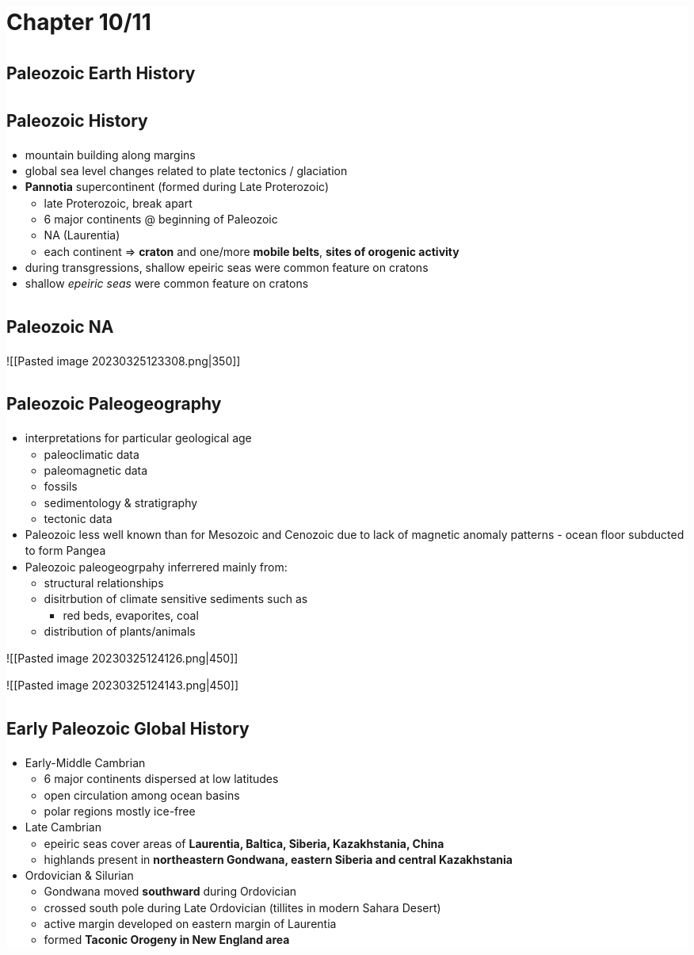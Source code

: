 

# Chapter 10/11

## Paleozoic Earth History

## Paleozoic History
- mountain building along margins
- global sea level changes related to plate tectonics / glaciation
- **Pannotia** supercontinent (formed during Late Proterozoic)
	- late Proterozoic, break apart
	- 6 major continents @ beginning of Paleozoic
	- NA (Laurentia)
	- each continent => **craton** and one/more **mobile belts**, **sites of orogenic activity**
- during transgressions, shallow epeiric seas were common feature on cratons 
- shallow *epeiric seas* were common feature on cratons

## Paleozoic NA
![[Pasted image 20230325123308.png|350]]

## Paleozoic Paleogeography
- interpretations for particular geological age
	- paleoclimatic data
	- paleomagnetic data
	- fossils
	- sedimentology & stratigraphy
	- tectonic data
- Paleozoic less well known than for Mesozoic and Cenozoic due to lack of magnetic anomaly patterns - ocean floor subducted to form Pangea
- Paleozoic paleogeogrpahy inferrered mainly from:
	- structural relationships
	- disitrbution of climate sensitive sediments such as
		- red beds, evaporites, coal
	- distribution of plants/animals

![[Pasted image 20230325124126.png|450]]

![[Pasted image 20230325124143.png|450]]

## Early Paleozoic Global History
- Early-Middle Cambrian
	- 6 major continents dispersed at low latitudes
	- open circulation among ocean basins
	- polar regions mostly ice-free
- Late Cambrian
	- epeiric seas cover areas of **Laurentia, Baltica, Siberia, Kazakhstania, China**
	- highlands present in **northeastern Gondwana, eastern Siberia and central Kazakhstania**
- Ordovician & Silurian
	- Gondwana moved **southward** during Ordovician
	- crossed south pole during Late Ordovician (tillites in modern Sahara Desert)
	- active margin developed on eastern margin of Laurentia
	- formed **Taconic Orogeny in New England area**
